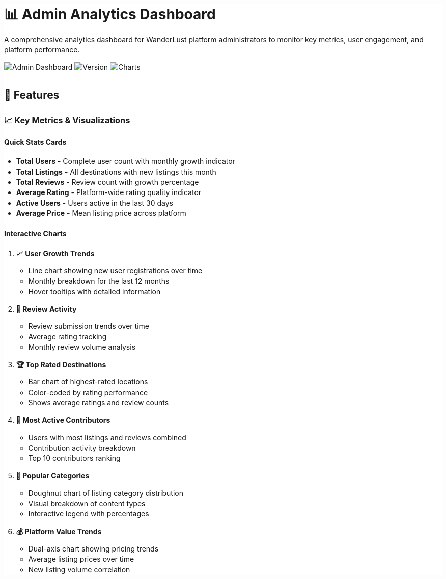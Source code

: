 # 📊 Admin Analytics Dashboard

A comprehensive analytics dashboard for WanderLust platform administrators to monitor key metrics, user engagement, and platform performance.

![Admin Dashboard](https://img.shields.io/badge/Status-Active-success)
![Version](https://img.shields.io/badge/Version-1.0.0-blue)
![Charts](https://img.shields.io/badge/Charts-Chart.js-orange)

## 🌟 Features

### 📈 Key Metrics & Visualizations

#### **Quick Stats Cards**
- **Total Users** - Complete user count with monthly growth indicator
- **Total Listings** - All destinations with new listings this month
- **Total Reviews** - Review count with growth percentage
- **Average Rating** - Platform-wide rating quality indicator
- **Active Users** - Users active in the last 30 days
- **Average Price** - Mean listing price across platform

#### **Interactive Charts**

1. **📈 User Growth Trends**
   - Line chart showing new user registrations over time
   - Monthly breakdown for the last 12 months
   - Hover tooltips with detailed information

2. **💬 Review Activity**
   - Review submission trends over time
   - Average rating tracking
   - Monthly review volume analysis

3. **🏆 Top Rated Destinations**
   - Bar chart of highest-rated locations
   - Color-coded by rating performance
   - Shows average ratings and review counts

4. **🥇 Most Active Contributors**
   - Users with most listings and reviews combined
   - Contribution activity breakdown
   - Top 10 contributors ranking

5. **🎯 Popular Categories**
   - Doughnut chart of listing category distribution
   - Visual breakdown of content types
   - Interactive legend with percentages

6. **💰 Platform Value Trends**
   - Dual-axis chart showing pricing trends
   - Average listing prices over time
   - New listing volume correlation
